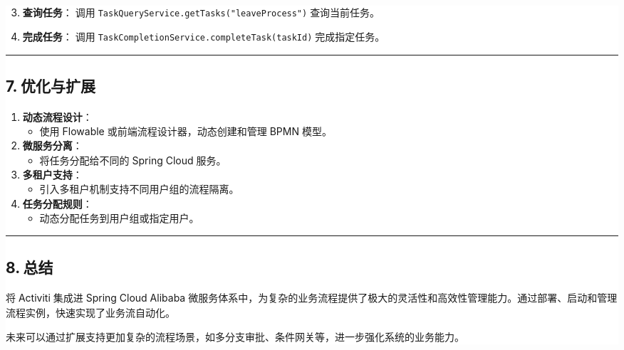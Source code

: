 3. **查询任务**：
   调用 `TaskQueryService.getTasks("leaveProcess")` 查询当前任务。

4. **完成任务**：
   调用 `TaskCompletionService.completeTask(taskId)` 完成指定任务。

---

## 7. 优化与扩展

1. **动态流程设计**：
   - 使用 Flowable 或前端流程设计器，动态创建和管理 BPMN 模型。
2. **微服务分离**：
   - 将任务分配给不同的 Spring Cloud 服务。
3. **多租户支持**：
   - 引入多租户机制支持不同用户组的流程隔离。
4. **任务分配规则**：
   - 动态分配任务到用户组或指定用户。

---

## 8. 总结

将 Activiti 集成进 Spring Cloud Alibaba 微服务体系中，为复杂的业务流程提供了极大的灵活性和高效性管理能力。通过部署、启动和管理流程实例，快速实现了业务流自动化。

未来可以通过扩展支持更加复杂的流程场景，如多分支审批、条件网关等，进一步强化系统的业务能力。
